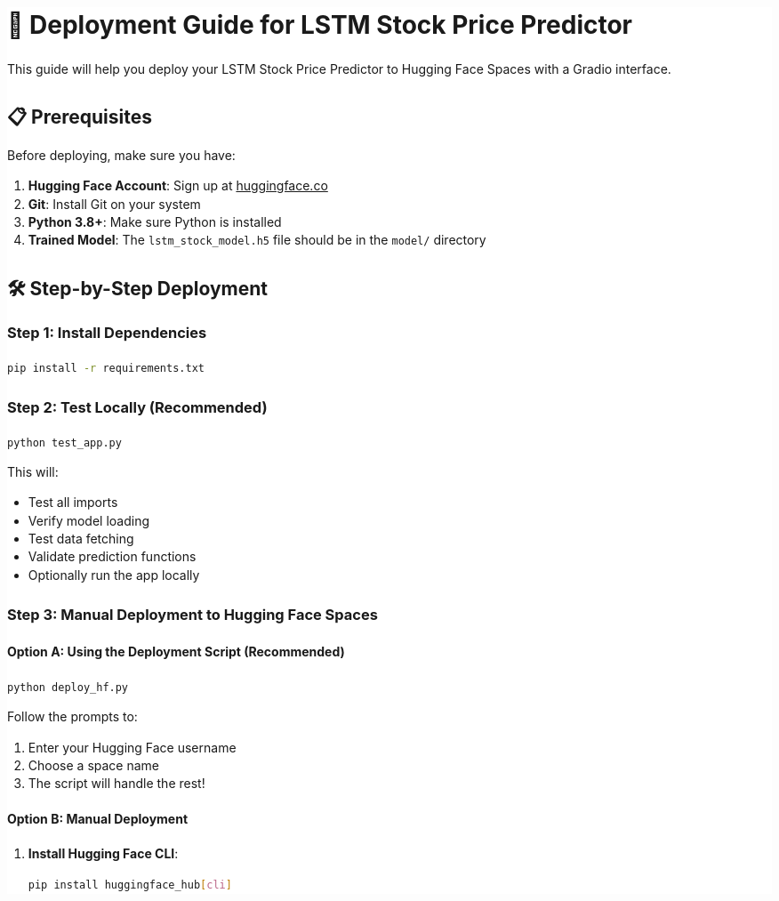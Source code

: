 # 🚀 Deployment Guide for LSTM Stock Price Predictor

This guide will help you deploy your LSTM Stock Price Predictor to Hugging Face Spaces with a Gradio interface.

## 📋 Prerequisites

Before deploying, make sure you have:

1. **Hugging Face Account**: Sign up at [huggingface.co](https://huggingface.co)
2. **Git**: Install Git on your system
3. **Python 3.8+**: Make sure Python is installed
4. **Trained Model**: The `lstm_stock_model.h5` file should be in the `model/` directory

## 🛠️ Step-by-Step Deployment

### Step 1: Install Dependencies

```bash
pip install -r requirements.txt
```

### Step 2: Test Locally (Recommended)

```bash
python test_app.py
```

This will:
- Test all imports
- Verify model loading
- Test data fetching
- Validate prediction functions
- Optionally run the app locally

### Step 3: Manual Deployment to Hugging Face Spaces

#### Option A: Using the Deployment Script (Recommended)

```bash
python deploy_hf.py
```

Follow the prompts to:
1. Enter your Hugging Face username
2. Choose a space name
3. The script will handle the rest!

#### Option B: Manual Deployment

1. **Install Hugging Face CLI**:
   ```bash
   pip install huggingface_hub[cli]
   ```
